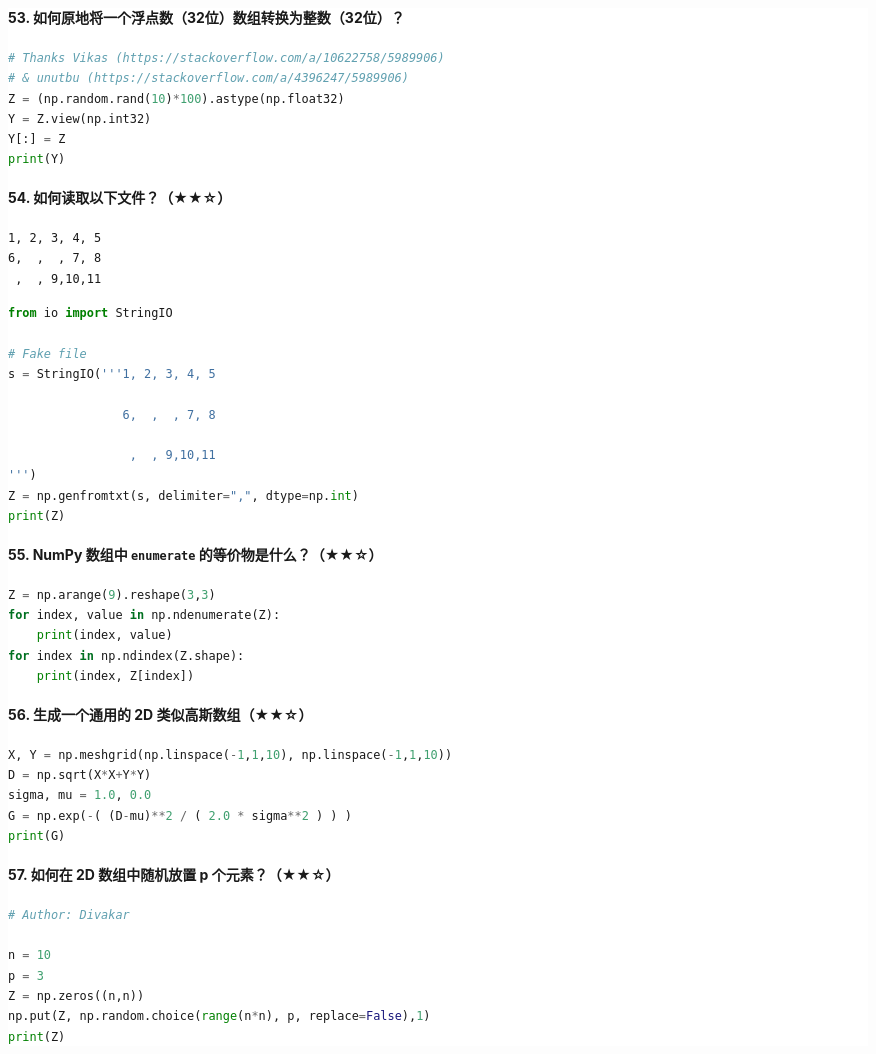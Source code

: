 #### 53. 如何原地将一个浮点数（32位）数组转换为整数（32位）？

```python
# Thanks Vikas (https://stackoverflow.com/a/10622758/5989906)
# & unutbu (https://stackoverflow.com/a/4396247/5989906)
Z = (np.random.rand(10)*100).astype(np.float32)
Y = Z.view(np.int32)
Y[:] = Z
print(Y)
```

#### 54. 如何读取以下文件？（★★☆）
```
1, 2, 3, 4, 5
6,  ,  , 7, 8
 ,  , 9,10,11
```

```python
from io import StringIO

# Fake file
s = StringIO('''1, 2, 3, 4, 5

                6,  ,  , 7, 8

                 ,  , 9,10,11
''')
Z = np.genfromtxt(s, delimiter=",", dtype=np.int)
print(Z)
```

#### 55. NumPy 数组中 `enumerate` 的等价物是什么？（★★☆）

```python
Z = np.arange(9).reshape(3,3)
for index, value in np.ndenumerate(Z):
    print(index, value)
for index in np.ndindex(Z.shape):
    print(index, Z[index])
```

#### 56. 生成一个通用的 2D 类似高斯数组（★★☆）

```python
X, Y = np.meshgrid(np.linspace(-1,1,10), np.linspace(-1,1,10))
D = np.sqrt(X*X+Y*Y)
sigma, mu = 1.0, 0.0
G = np.exp(-( (D-mu)**2 / ( 2.0 * sigma**2 ) ) )
print(G)
```

#### 57. 如何在 2D 数组中随机放置 p 个元素？（★★☆）

```python
# Author: Divakar

n = 10
p = 3
Z = np.zeros((n,n))
np.put(Z, np.random.choice(range(n*n), p, replace=False),1)
print(Z)
```
